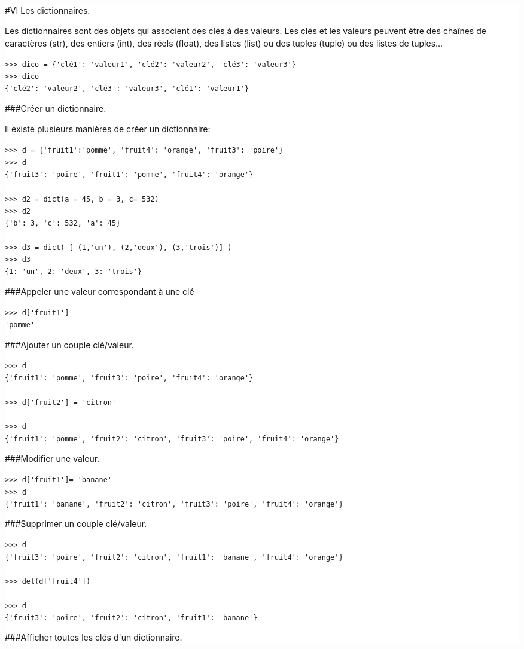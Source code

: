 #VI Les dictionnaires.

Les dictionnaires sont des objets qui associent des clés à des valeurs. Les clés et les valeurs peuvent être des chaînes de caractères (str), des entiers (int), des réels (float), des listes (list) ou des tuples (tuple) ou des listes de tuples...

	>>> dico = {'clé1': 'valeur1', 'clé2': 'valeur2', 'clé3': 'valeur3'}
	>>> dico
	{'clé2': 'valeur2', 'clé3': 'valeur3', 'clé1': 'valeur1'}


###Créer un dictionnaire.

Il existe plusieurs manières de créer un dictionnaire:

	>>> d = {'fruit1':'pomme', 'fruit4': 'orange', 'fruit3': 'poire'}
	>>> d
	{'fruit3': 'poire', 'fruit1': 'pomme', 'fruit4': 'orange'}

	>>> d2 = dict(a = 45, b = 3, c= 532)
	>>> d2
	{'b': 3, 'c': 532, 'a': 45}

	>>> d3 = dict( [ (1,'un'), (2,'deux'), (3,'trois')] )
	>>> d3
	{1: 'un', 2: 'deux', 3: 'trois'}


###Appeler une valeur correspondant à une clé 

	>>> d['fruit1']
	'pomme'


###Ajouter un couple clé/valeur.

	>>> d
	{'fruit1': 'pomme', 'fruit3': 'poire', 'fruit4': 'orange'}
	
	>>> d['fruit2'] = 'citron'
	
	>>> d
	{'fruit1': 'pomme', 'fruit2': 'citron', 'fruit3': 'poire', 'fruit4': 'orange'}

###Modifier une valeur.

	>>> d['fruit1']= 'banane'
	>>> d
	{'fruit1': 'banane', 'fruit2': 'citron', 'fruit3': 'poire', 'fruit4': 'orange'}

###Supprimer un couple clé/valeur.

	>>> d
	{'fruit3': 'poire', 'fruit2': 'citron', 'fruit1': 'banane', 'fruit4': 'orange'}
	
	>>> del(d['fruit4'])
	
	>>> d
	{'fruit3': 'poire', 'fruit2': 'citron', 'fruit1': 'banane'}


###Afficher toutes les clés d'un dictionnaire.
